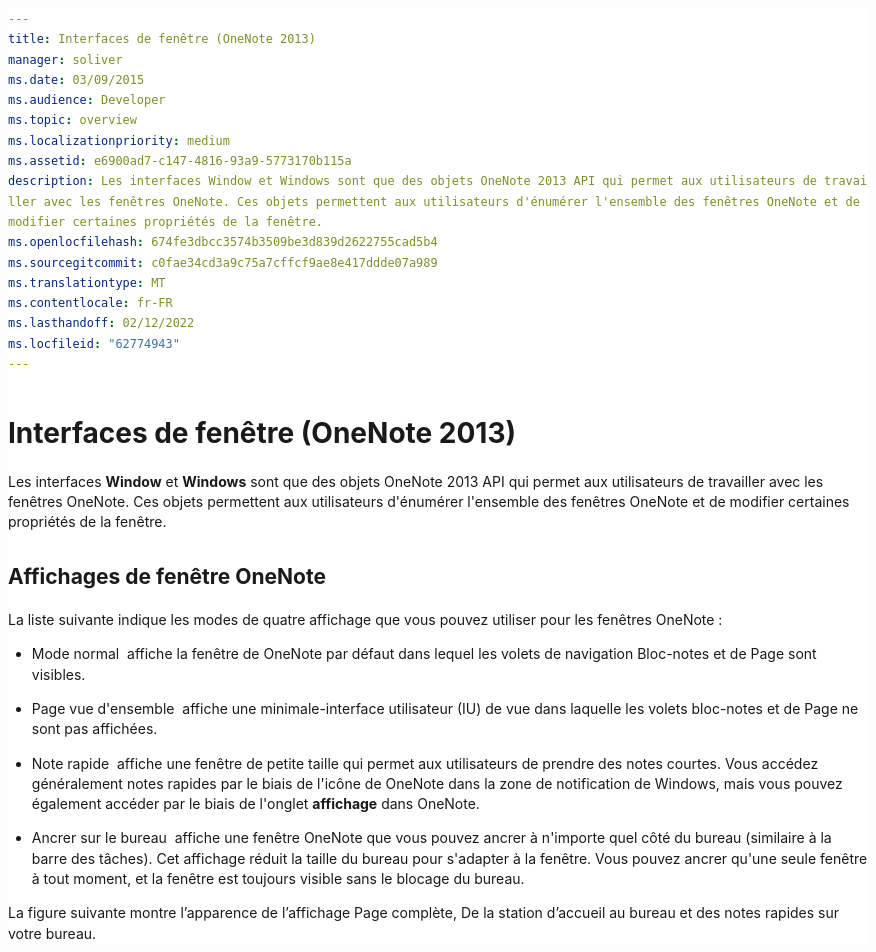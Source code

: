 ```yaml
---
title: Interfaces de fenêtre (OneNote 2013)
manager: soliver
ms.date: 03/09/2015
ms.audience: Developer
ms.topic: overview
ms.localizationpriority: medium
ms.assetid: e6900ad7-c147-4816-93a9-5773170b115a
description: Les interfaces Window et Windows sont que des objets OneNote 2013 API qui permet aux utilisateurs de travailler avec les fenêtres OneNote. Ces objets permettent aux utilisateurs d'énumérer l'ensemble des fenêtres OneNote et de modifier certaines propriétés de la fenêtre.
ms.openlocfilehash: 674fe3dbcc3574b3509be3d839d2622755cad5b4
ms.sourcegitcommit: c0fae34cd3a9c75a7cffcf9ae8e417ddde07a989
ms.translationtype: MT
ms.contentlocale: fr-FR
ms.lasthandoff: 02/12/2022
ms.locfileid: "62774943"
---
```

# <a name="window-interfaces-onenote"></a>Interfaces de fenêtre (OneNote 2013)

Les interfaces **Window** et **Windows** sont que des objets OneNote 2013 API qui permet aux utilisateurs de travailler avec les fenêtres OneNote. Ces objets permettent aux utilisateurs d'énumérer l'ensemble des fenêtres OneNote et de modifier certaines propriétés de la fenêtre. 
  
## <a name="onenote-window-views"></a>Affichages de fenêtre OneNote

La liste suivante indique les modes de quatre affichage que vous pouvez utiliser pour les fenêtres OneNote : 
  
- Mode normal  affiche la fenêtre de OneNote par défaut dans lequel les volets de navigation Bloc-notes et de Page sont visibles.
    
- Page vue d'ensemble  affiche une minimale-interface utilisateur (IU) de vue dans laquelle les volets bloc-notes et de Page ne sont pas affichées.
    
- Note rapide  affiche une fenêtre de petite taille qui permet aux utilisateurs de prendre des notes courtes. Vous accédez généralement notes rapides par le biais de l'icône de OneNote dans la zone de notification de Windows, mais vous pouvez également accéder par le biais de l'onglet **affichage** dans OneNote. 
    
- Ancrer sur le bureau  affiche une fenêtre OneNote que vous pouvez ancrer à n'importe quel côté du bureau (similaire à la barre des tâches). Cet affichage réduit la taille du bureau pour s'adapter à la fenêtre. Vous pouvez ancrer qu'une seule fenêtre à tout moment, et la fenêtre est toujours visible sans le blocage du bureau. 
    
La figure suivante montre l’apparence de l’affichage Page complète, De la station d’accueil au bureau et des notes rapides sur votre bureau.
  